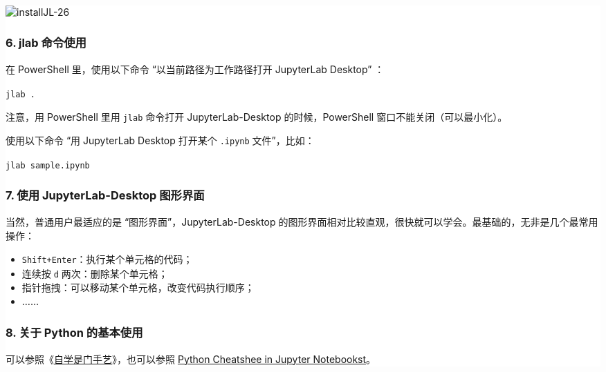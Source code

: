 ![installJL-26](../images/win-installJL-26.png)

### 6. jlab 命令使用

在 PowerShell 里，使用以下命令 “以当前路径为工作路径打开 JupyterLab Desktop” ：

```bash
jlab .
```

注意，用 PowerShell 里用 `jlab` 命令打开 JupyterLab-Desktop 的时候，PowerShell 窗口不能关闭（可以最小化）。

使用以下命令 “用 JupyterLab Desktop 打开某个 `.ipynb` 文件”，比如：

```bash
jlab sample.ipynb
```

### 7. 使用 JupyterLab-Desktop 图形界面

当然，普通用户最适应的是 “图形界面”，JupyterLab-Desktop 的图形界面相对比较直观，很快就可以学会。最基础的，无非是几个最常用操作：

* `Shift+Enter`：执行某个单元格的代码；
* 连续按 `d` 两次：删除某个单元格；
* 指针拖拽：可以移动某个单元格，改变代码执行顺序；
* ……

### 8. 关于 Python 的基本使用

可以参照《[自学是门手艺](https://github.com/selfteaching/the-craft-of-selfteaching)》，也可以参照 [Python Cheatshee in Jupyter Notebookst](https://github.com/xiaolai/Python-Cheatsheets-in-Jupyter-Notebooks)。
